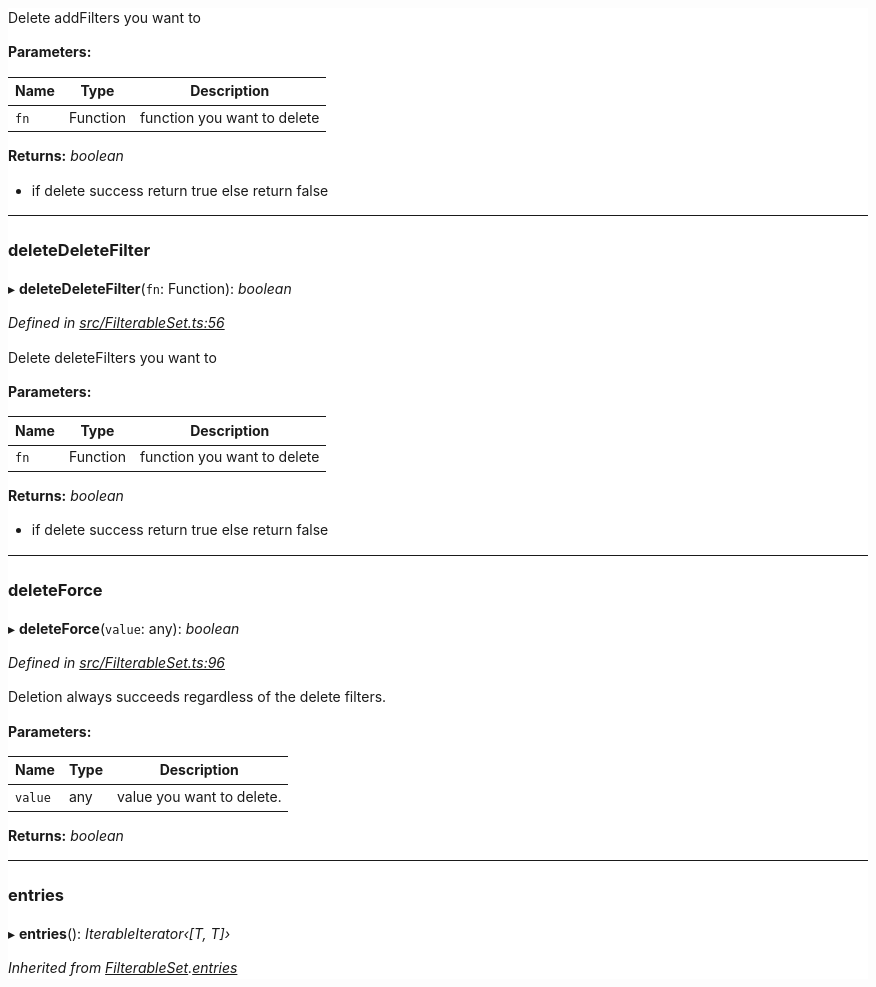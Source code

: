 Delete addFilters you want to

**Parameters:**

Name | Type | Description |
------ | ------ | ------ |
`fn` | Function | function you want to delete |

**Returns:** *boolean*

- if delete success return true else return false

___

###  deleteDeleteFilter

▸ **deleteDeleteFilter**(`fn`: Function): *boolean*

*Defined in [src/FilterableSet.ts:56](https://github.com/cshyeon/filterable-set/blob/2396825/src/FilterableSet.ts#L56)*

Delete deleteFilters you want to

**Parameters:**

Name | Type | Description |
------ | ------ | ------ |
`fn` | Function | function you want to delete |

**Returns:** *boolean*

- if delete success return true else return false

___

###  deleteForce

▸ **deleteForce**(`value`: any): *boolean*

*Defined in [src/FilterableSet.ts:96](https://github.com/cshyeon/filterable-set/blob/2396825/src/FilterableSet.ts#L96)*

Deletion always succeeds regardless of the delete filters.

**Parameters:**

Name | Type | Description |
------ | ------ | ------ |
`value` | any | value you want to delete.  |

**Returns:** *boolean*

___

###  entries

▸ **entries**(): *IterableIterator‹[T, T]›*

*Inherited from [FilterableSet](filterableset.md).[entries](filterableset.md#entries)*
